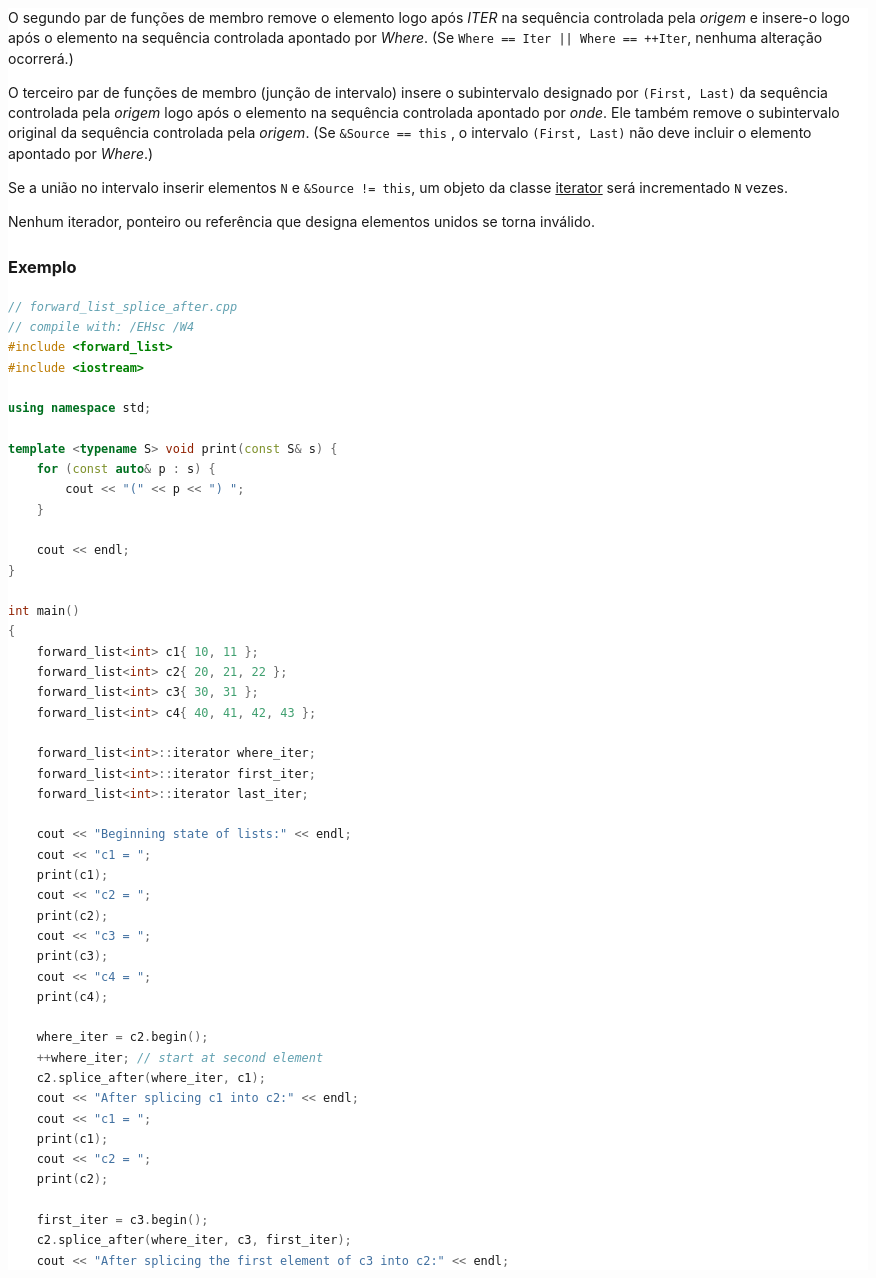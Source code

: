 O segundo par de funções de membro remove o elemento logo após *ITER* na sequência controlada pela *origem* e insere-o logo após o elemento na sequência controlada apontado por *Where*. (Se `Where == Iter || Where == ++Iter`, nenhuma alteração ocorrerá.)

O terceiro par de funções de membro (junção de intervalo) insere o subintervalo designado por `(First, Last)` da sequência controlada pela *origem* logo após o elemento na sequência controlada apontado por *onde*. Ele também remove o subintervalo original da sequência controlada pela *origem*. (Se `&Source == this` , o intervalo `(First, Last)` não deve incluir o elemento apontado por *Where*.)

Se a união no intervalo inserir elementos `N` e `&Source != this`, um objeto da classe [iterator](#iterator) será incrementado `N` vezes.

Nenhum iterador, ponteiro ou referência que designa elementos unidos se torna inválido.

### <a name="example"></a>Exemplo

```cpp
// forward_list_splice_after.cpp
// compile with: /EHsc /W4
#include <forward_list>
#include <iostream>

using namespace std;

template <typename S> void print(const S& s) {
    for (const auto& p : s) {
        cout << "(" << p << ") ";
    }

    cout << endl;
}

int main()
{
    forward_list<int> c1{ 10, 11 };
    forward_list<int> c2{ 20, 21, 22 };
    forward_list<int> c3{ 30, 31 };
    forward_list<int> c4{ 40, 41, 42, 43 };

    forward_list<int>::iterator where_iter;
    forward_list<int>::iterator first_iter;
    forward_list<int>::iterator last_iter;

    cout << "Beginning state of lists:" << endl;
    cout << "c1 = ";
    print(c1);
    cout << "c2 = ";
    print(c2);
    cout << "c3 = ";
    print(c3);
    cout << "c4 = ";
    print(c4);

    where_iter = c2.begin();
    ++where_iter; // start at second element
    c2.splice_after(where_iter, c1);
    cout << "After splicing c1 into c2:" << endl;
    cout << "c1 = ";
    print(c1);
    cout << "c2 = ";
    print(c2);

    first_iter = c3.begin();
    c2.splice_after(where_iter, c3, first_iter);
    cout << "After splicing the first element of c3 into c2:" << endl;
```